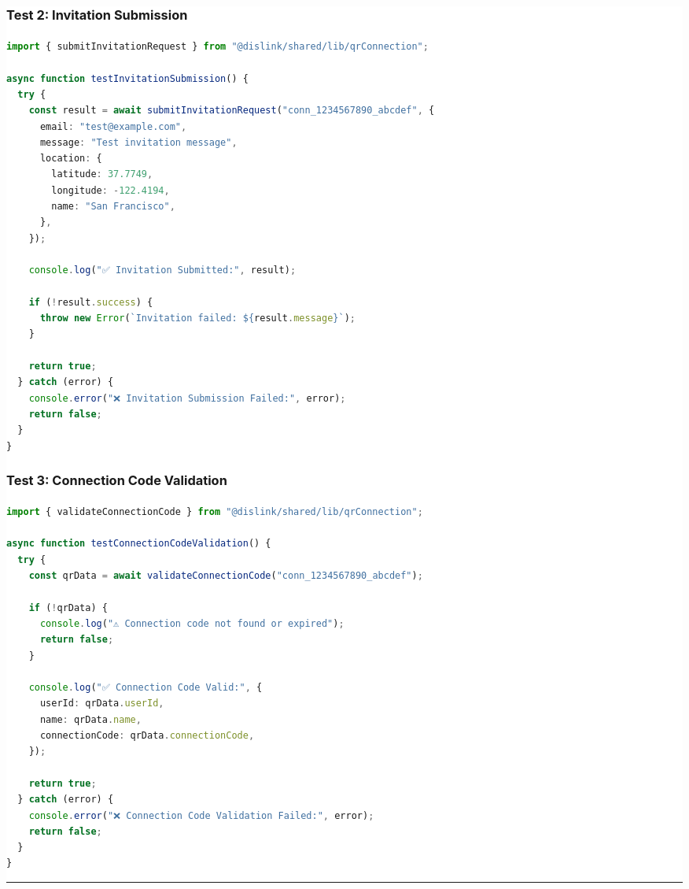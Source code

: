 ### **Test 2: Invitation Submission**

```typescript
import { submitInvitationRequest } from "@dislink/shared/lib/qrConnection";

async function testInvitationSubmission() {
  try {
    const result = await submitInvitationRequest("conn_1234567890_abcdef", {
      email: "test@example.com",
      message: "Test invitation message",
      location: {
        latitude: 37.7749,
        longitude: -122.4194,
        name: "San Francisco",
      },
    });

    console.log("✅ Invitation Submitted:", result);

    if (!result.success) {
      throw new Error(`Invitation failed: ${result.message}`);
    }

    return true;
  } catch (error) {
    console.error("❌ Invitation Submission Failed:", error);
    return false;
  }
}
```

### **Test 3: Connection Code Validation**

```typescript
import { validateConnectionCode } from "@dislink/shared/lib/qrConnection";

async function testConnectionCodeValidation() {
  try {
    const qrData = await validateConnectionCode("conn_1234567890_abcdef");

    if (!qrData) {
      console.log("⚠️ Connection code not found or expired");
      return false;
    }

    console.log("✅ Connection Code Valid:", {
      userId: qrData.userId,
      name: qrData.name,
      connectionCode: qrData.connectionCode,
    });

    return true;
  } catch (error) {
    console.error("❌ Connection Code Validation Failed:", error);
    return false;
  }
}
```

---